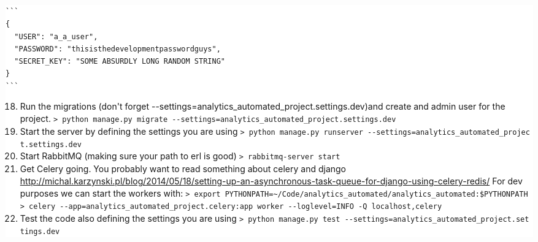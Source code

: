     ```
    {
      "USER": "a_a_user",
      "PASSWORD": "thisisthedevelopmentpasswordguys",
      "SECRET_KEY": "SOME ABSURDLY LONG RANDOM STRING"
    }
    ```
18. Run the migrations (don't forget --settings=analytics_automated_project.settings.dev)and create and admin user for the project.
    `> python manage.py migrate --settings=analytics_automated_project.settings.dev`
19. Start the server by defining the settings you are using
    `> python manage.py runserver --settings=analytics_automated_project.settings.dev`
20. Start RabbitMQ (making sure your path to erl is good)
    `> rabbitmq-server start`
21. Get Celery going. You probably want to read something about celery and
django
http://michal.karzynski.pl/blog/2014/05/18/setting-up-an-asynchronous-task-queue-for-django-using-celery-redis/
For dev purposes we can start the workers with:
    `> export PYTHONPATH=~/Code/analytics_automated/analytics_automated:$PYTHONPATH`
    `> celery --app=analytics_automated_project.celery:app worker --loglevel=INFO -Q localhost,celery`
21. Test the code also defining the settings you are using
    `> python manage.py test --settings=analytics_automated_project.settings.dev`

